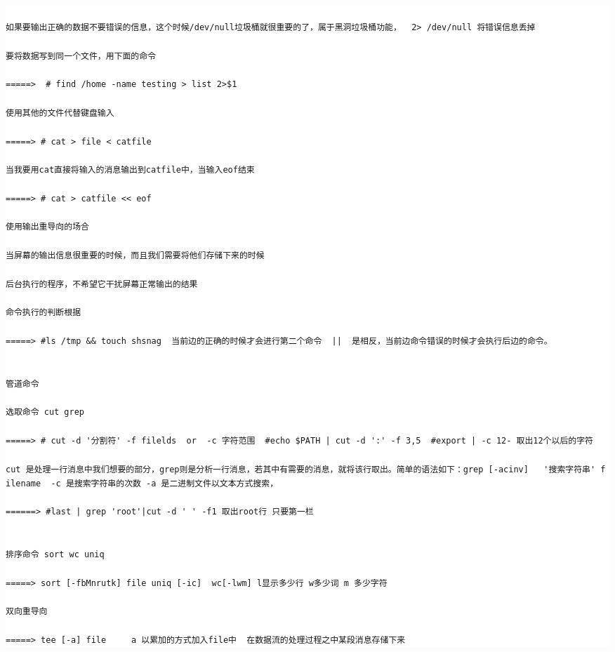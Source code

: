 																																																																																																																																																																																																																									      如果要输出正确的数据不要错误的信息，这个时候/dev/null垃圾桶就很重要的了，属于黑洞垃圾桶功能，  2> /dev/null 将错误信息丢掉
																																																																																																																																																																																																																										      要将数据写到同一个文件，用下面的命令
																																																																																																																																																																																																																											  =====>  # find /home -name testing > list 2>$1
																																																																																																																																																																																																																											      使用其他的文件代替键盘输入
																																																																																																																																																																																																																												  =====> # cat > file < catfile 
																																																																																																																																																																																																																												      当我要用cat直接将输入的消息输出到catfile中，当输入eof结束 
																																																																																																																																																																																																																													  =====> # cat > catfile << eof
																																																																																																																																																																																																																													      使用输出重导向的场合
																																																																																																																																																																																																																														  当屏幕的输出信息很重要的时候，而且我们需要将他们存储下来的时候
																																																																																																																																																																																																																														  后台执行的程序，不希望它干扰屏幕正常输出的结果
																																																																																																																																																																																																																														      命令执行的判断根据
																																																																																																																																																																																																																															  =====> #ls /tmp && touch shsnag  当前边的正确的时候才会进行第二个命令  ||  是相反，当前边命令错误的时候才会执行后边的命令。

																																																																																																																																																																																																																															      管道命令
																																																																																																																																																																																																																																       选取命令 cut grep 
																																																																																																																																																																																																																																	   =====> # cut -d '分割符' -f filelds  or  -c 字符范围  #echo $PATH | cut -d ':' -f 3,5  #export | -c 12- 取出12个以后的字符
																																																																																																																																																																																																																																	       cut 是处理一行消息中我们想要的部分，grep则是分析一行消息，若其中有需要的消息，就将该行取出。简单的语法如下：grep [-acinv]   '搜索字符串' filename  -c 是搜索字符串的次数 -a 是二进制文件以文本方式搜索，
																																																																																																																																																																																																																																		   ======> #last | grep 'root'|cut -d ' ' -f1 取出root行 只要第一栏
																																																																																																																																																																																																																																		       
																																																																																																																																																																																																																																			        排序命令 sort wc uniq 
																																																																																																																																																																																																																																					=====> sort [-fbMnrutk] file uniq [-ic]  wc[-lwm] l显示多少行 w多少词 m 多少字符
																																																																																																																																																																																																																																					     双向重导向
																																																																																																																																																																																																																																						 =====> tee [-a] file     a 以累加的方式加入file中  在数据流的处理过程之中某段消息存储下来 